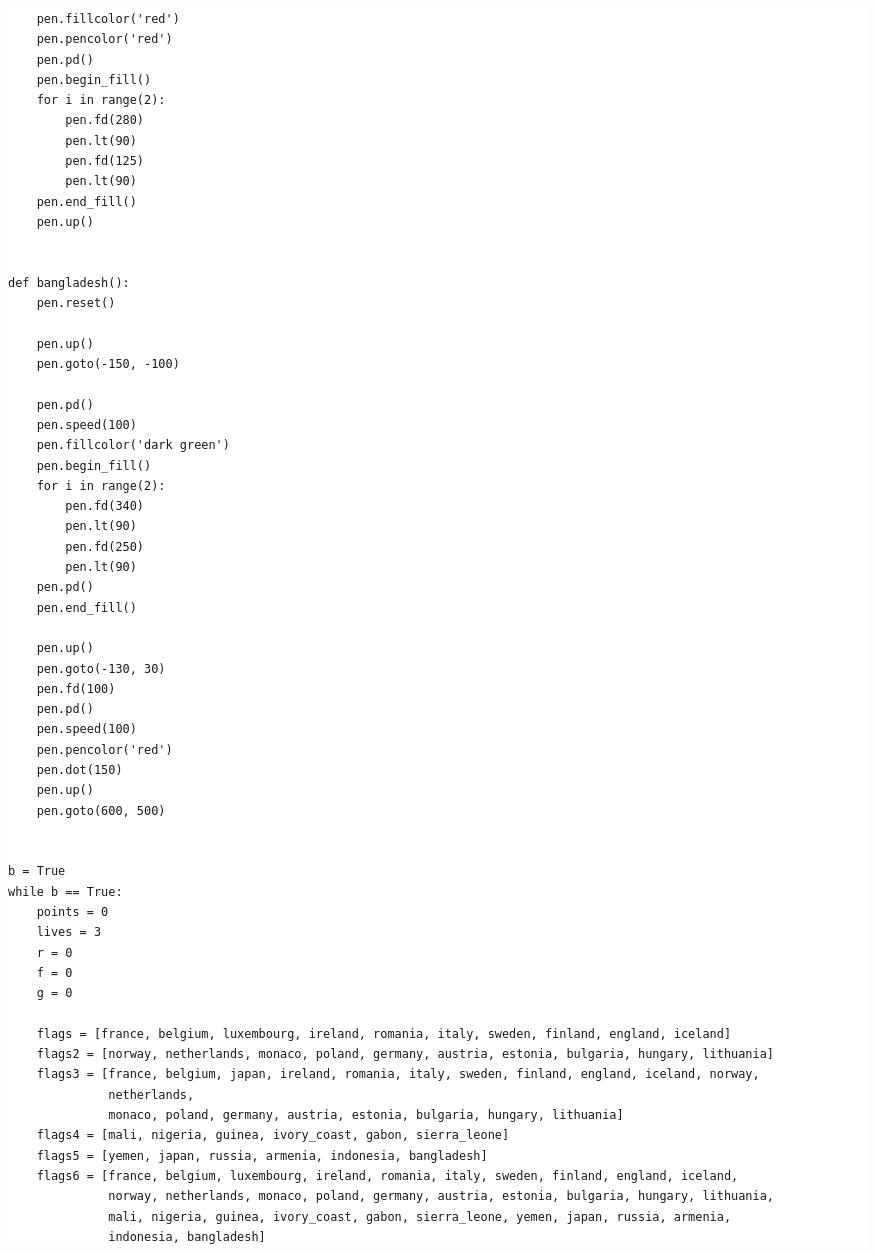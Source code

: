         pen.fillcolor('red')
        pen.pencolor('red')
        pen.pd()
        pen.begin_fill()
        for i in range(2):
            pen.fd(280)
            pen.lt(90)
            pen.fd(125)
            pen.lt(90)
        pen.end_fill()
        pen.up()


    def bangladesh():
        pen.reset()

        pen.up()
        pen.goto(-150, -100)

        pen.pd()
        pen.speed(100)
        pen.fillcolor('dark green')
        pen.begin_fill()
        for i in range(2):
            pen.fd(340)
            pen.lt(90)
            pen.fd(250)
            pen.lt(90)
        pen.pd()
        pen.end_fill()

        pen.up()
        pen.goto(-130, 30)
        pen.fd(100)
        pen.pd()
        pen.speed(100)
        pen.pencolor('red')
        pen.dot(150)
        pen.up()
        pen.goto(600, 500)


    b = True
    while b == True:
        points = 0
        lives = 3
        r = 0
        f = 0
        g = 0

        flags = [france, belgium, luxembourg, ireland, romania, italy, sweden, finland, england, iceland]
        flags2 = [norway, netherlands, monaco, poland, germany, austria, estonia, bulgaria, hungary, lithuania]
        flags3 = [france, belgium, japan, ireland, romania, italy, sweden, finland, england, iceland, norway,
                  netherlands,
                  monaco, poland, germany, austria, estonia, bulgaria, hungary, lithuania]
        flags4 = [mali, nigeria, guinea, ivory_coast, gabon, sierra_leone]
        flags5 = [yemen, japan, russia, armenia, indonesia, bangladesh]
        flags6 = [france, belgium, luxembourg, ireland, romania, italy, sweden, finland, england, iceland,
                  norway, netherlands, monaco, poland, germany, austria, estonia, bulgaria, hungary, lithuania,
                  mali, nigeria, guinea, ivory_coast, gabon, sierra_leone, yemen, japan, russia, armenia,
                  indonesia, bangladesh]
